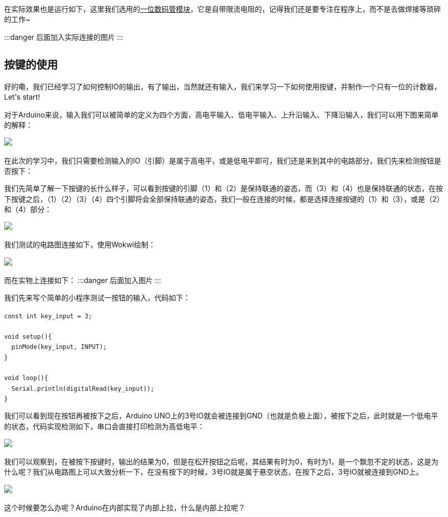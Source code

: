 在实际效果也是运行如下，这里我们选用的[一位数码管模块](https://item.taobao.com/item.htm?id=682811854092)，它是自带限流电阻的，记得我们还是要专注在程序上，而不是去做焊接等琐碎的工作~

:::danger
后面加入实际连接的图片
:::

## 按键的使用
好的嘞，我们已经学习了如何控制IO的输出，有了输出，当然就还有输入，我们来学习一下如何使用按键，并制作一个只有一位的计数器，Let's start!

对于Arduino来说，输入我们可以被简单的定义为四个方面，高电平输入、低电平输入、上升沿输入、下降沿输入，我们可以用下图来简单的解释：

![](https://dedemaker-1255717351.cos.ap-nanjing.myqcloud.com/DedeMakerFiles/what_is_digitalread.png)

在此次的学习中，我们只需要检测输入的IO（引脚）是属于高电平，或是低电平即可，我们还是来到其中的电路部分，我们先来检测按钮是否按下：

我们先简单了解一下按键的长什么样子，可以看到按键的引脚（1）和（2）是保持联通的姿态，而（3）和（4）也是保持联通的状态，在按下按键之后，（1）（2）（3）（4）四个引脚将会全部保持联通的姿态，我们一般在连接的时候，都是选择连接按键的（1）和（3），或是（2）和（4）部分：

![](https://dedemaker-1255717351.cos.ap-nanjing.myqcloud.com/DedeMakerFiles/key_inside.png)

我们测试的电路图连接如下，使用Wokwi绘制：

![](https://dedemaker-1255717351.cos.ap-nanjing.myqcloud.com/DedeMakerFiles/202211091416867.png)

而在实物上连接如下：
:::danger
后面加入图片
:::

我们先来写个简单的小程序测试一按钮的输入，代码如下：

```arduino title="key_dete.ino"
const int key_input = 3;

void setup(){
  pinMode(key_input, INPUT);
}

void loop(){
  Serial.println(digitalRead(key_input));
}
```

我们可以看到现在按钮再被按下之后，Arduino UNO上的3号IO就会被连接到GND（也就是负极上面），被按下之后，此时就是一个低电平的状态，代码实现检测如下，串口会直接打印检测为高低电平：

![](https://dedemaker-1255717351.cos.ap-nanjing.myqcloud.com/DedeMakerFiles/202211091427406.png)

我们可以观察到，在被按下按键时，输出的结果为0，但是在松开按钮之后呢，其结果有时为0，有时为1，是一个飘忽不定的状态，这是为什么呢？我们从电路图上可以大致分析一下，在没有按下的时候，3号IO就是属于悬空状态，在按下之后，3号IO就被连接到GND上。

![](https://dedemaker-1255717351.cos.ap-nanjing.myqcloud.com/DedeMakerFiles/why_key_not_stable.png)

这个时候要怎么办呢？Arduino在内部实现了内部上拉，什么是内部上拉呢？
